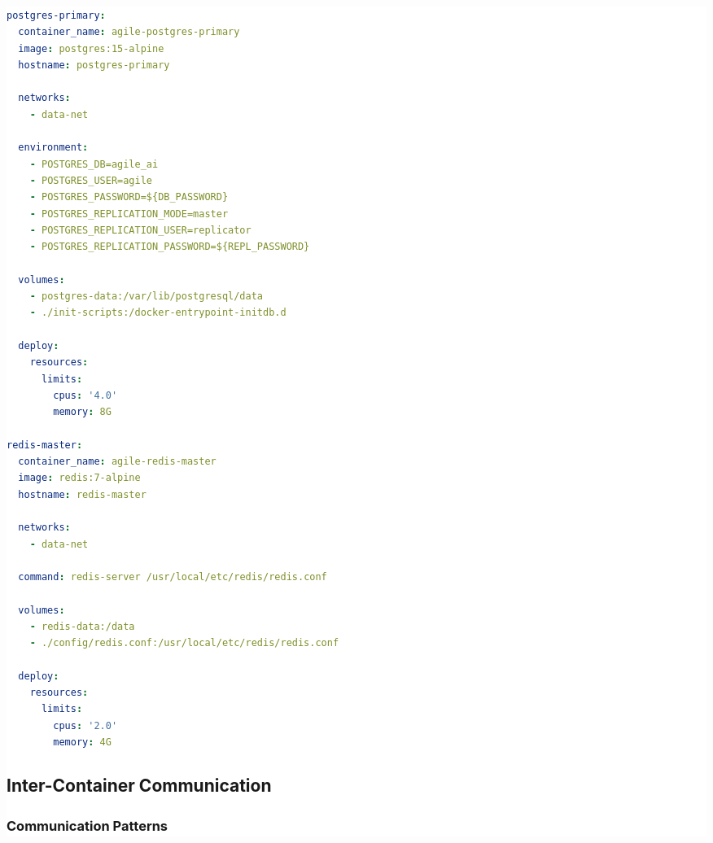 ```yaml
postgres-primary:
  container_name: agile-postgres-primary
  image: postgres:15-alpine
  hostname: postgres-primary
  
  networks:
    - data-net
    
  environment:
    - POSTGRES_DB=agile_ai
    - POSTGRES_USER=agile
    - POSTGRES_PASSWORD=${DB_PASSWORD}
    - POSTGRES_REPLICATION_MODE=master
    - POSTGRES_REPLICATION_USER=replicator
    - POSTGRES_REPLICATION_PASSWORD=${REPL_PASSWORD}
    
  volumes:
    - postgres-data:/var/lib/postgresql/data
    - ./init-scripts:/docker-entrypoint-initdb.d
    
  deploy:
    resources:
      limits:
        cpus: '4.0'
        memory: 8G

redis-master:
  container_name: agile-redis-master
  image: redis:7-alpine
  hostname: redis-master
  
  networks:
    - data-net
    
  command: redis-server /usr/local/etc/redis/redis.conf
  
  volumes:
    - redis-data:/data
    - ./config/redis.conf:/usr/local/etc/redis/redis.conf
    
  deploy:
    resources:
      limits:
        cpus: '2.0'
        memory: 4G
```

## Inter-Container Communication

### Communication Patterns
